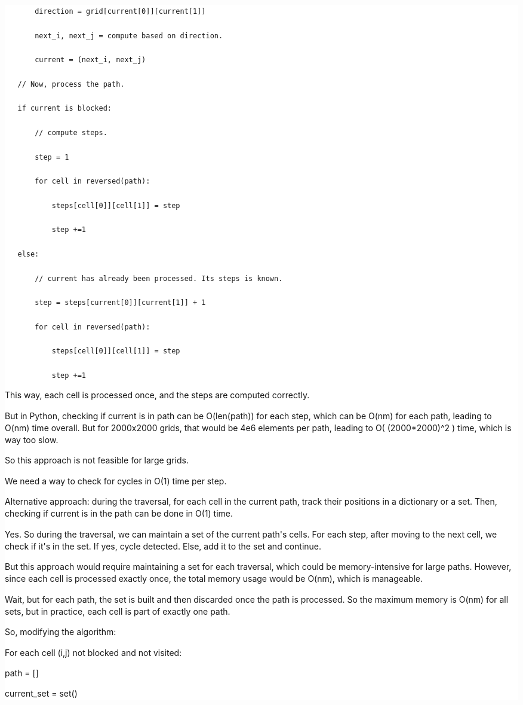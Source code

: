            direction = grid[current[0]][current[1]]

           next_i, next_j = compute based on direction.

           current = (next_i, next_j)

       // Now, process the path.

       if current is blocked:

           // compute steps.

           step = 1

           for cell in reversed(path):

               steps[cell[0]][cell[1]] = step

               step +=1

       else:

           // current has already been processed. Its steps is known.

           step = steps[current[0]][current[1]] + 1

           for cell in reversed(path):

               steps[cell[0]][cell[1]] = step

               step +=1

This way, each cell is processed once, and the steps are computed correctly.

But in Python, checking if current is in path can be O(len(path)) for each step, which can be O(nm) for each path, leading to O(nm) time overall. But for 2000x2000 grids, that would be 4e6 elements per path, leading to O( (2000*2000)^2 ) time, which is way too slow.

So this approach is not feasible for large grids.

We need a way to check for cycles in O(1) time per step.

Alternative approach: during the traversal, for each cell in the current path, track their positions in a dictionary or a set. Then, checking if current is in the path can be done in O(1) time.

Yes. So during the traversal, we can maintain a set of the current path's cells. For each step, after moving to the next cell, we check if it's in the set. If yes, cycle detected. Else, add it to the set and continue.

But this approach would require maintaining a set for each traversal, which could be memory-intensive for large paths. However, since each cell is processed exactly once, the total memory usage would be O(nm), which is manageable.

Wait, but for each path, the set is built and then discarded once the path is processed. So the maximum memory is O(nm) for all sets, but in practice, each cell is part of exactly one path.

So, modifying the algorithm:

For each cell (i,j) not blocked and not visited:

   path = []

   current_set = set()
